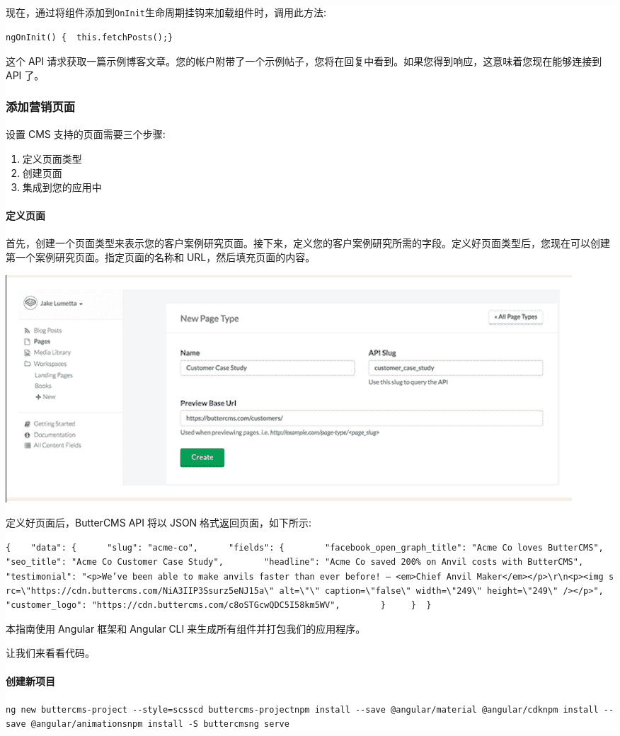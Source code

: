 现在，通过将组件添加到`OnInit`生命周期挂钩来加载组件时，调用此方法:

```
ngOnInit() {  this.fetchPosts();}
```

这个 API 请求获取一篇示例博客文章。您的帐户附带了一个示例帖子，您将在回复中看到。如果您得到响应，这意味着您现在能够连接到 API 了。

### 添加营销页面

设置 CMS 支持的页面需要三个步骤:

1.  定义页面类型
2.  创建页面
3.  集成到您的应用中

#### **定义页面**

首先，创建一个页面类型来表示您的客户案例研究页面。接下来，定义您的客户案例研究所需的字段。定义好页面类型后，您现在可以创建第一个案例研究页面。指定页面的名称和 URL，然后填充页面的内容。

![fxruBTuJEAibmwUHLClhhR1g02XRq73waSsS](img/ea6c9f05035f6bde4eb47b4ffc46aa85.png)

定义好页面后，ButterCMS API 将以 JSON 格式返回页面，如下所示:

```
{    "data": {      "slug": "acme-co",      "fields": {        "facebook_open_graph_title": "Acme Co loves ButterCMS",        "seo_title": "Acme Co Customer Case Study",        "headline": "Acme Co saved 200% on Anvil costs with ButterCMS",        "testimonial": "<p>We’ve been able to make anvils faster than ever before! — <em>Chief Anvil Maker</em></p>\r\n<p><img src=\"https://cdn.buttercms.com/NiA3IIP3Ssurz5eNJ15a\" alt=\"\" caption=\"false\" width=\"249\" height=\"249\" /></p>",        "customer_logo": "https://cdn.buttercms.com/c8oSTGcwQDC5I58km5WV",        }     }  }
```

本指南使用 Angular 框架和 Angular CLI 来生成所有组件并打包我们的应用程序。

让我们来看看代码。

#### 创建新项目

```
ng new buttercms-project --style=scsscd buttercms-projectnpm install --save @angular/material @angular/cdknpm install --save @angular/animationsnpm install -S buttercmsng serve
```

